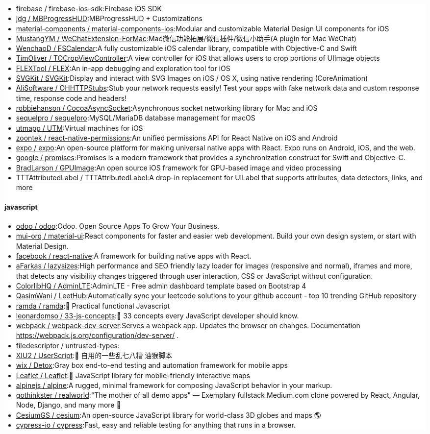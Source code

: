 * [firebase / firebase-ios-sdk](https://github.com/firebase/firebase-ios-sdk):Firebase iOS SDK
* [jdg / MBProgressHUD](https://github.com/jdg/MBProgressHUD):MBProgressHUD + Customizations
* [material-components / material-components-ios](https://github.com/material-components/material-components-ios):Modular and customizable Material Design UI components for iOS
* [MustangYM / WeChatExtension-ForMac](https://github.com/MustangYM/WeChatExtension-ForMac):Mac微信功能拓展/微信插件/微信小助手(A plugin for Mac WeChat)
* [WenchaoD / FSCalendar](https://github.com/WenchaoD/FSCalendar):A fully customizable iOS calendar library, compatible with Objective-C and Swift
* [TimOliver / TOCropViewController](https://github.com/TimOliver/TOCropViewController):A view controller for iOS that allows users to crop portions of UIImage objects
* [FLEXTool / FLEX](https://github.com/FLEXTool/FLEX):An in-app debugging and exploration tool for iOS
* [SVGKit / SVGKit](https://github.com/SVGKit/SVGKit):Display and interact with SVG Images on iOS / OS X, using native rendering (CoreAnimation)
* [AliSoftware / OHHTTPStubs](https://github.com/AliSoftware/OHHTTPStubs):Stub your network requests easily! Test your apps with fake network data and custom response time, response code and headers!
* [robbiehanson / CocoaAsyncSocket](https://github.com/robbiehanson/CocoaAsyncSocket):Asynchronous socket networking library for Mac and iOS
* [sequelpro / sequelpro](https://github.com/sequelpro/sequelpro):MySQL/MariaDB database management for macOS
* [utmapp / UTM](https://github.com/utmapp/UTM):Virtual machines for iOS
* [zoontek / react-native-permissions](https://github.com/zoontek/react-native-permissions):An unified permissions API for React Native on iOS and Android
* [expo / expo](https://github.com/expo/expo):An open-source platform for making universal native apps with React. Expo runs on Android, iOS, and the web.
* [google / promises](https://github.com/google/promises):Promises is a modern framework that provides a synchronization construct for Swift and Objective-C.
* [BradLarson / GPUImage](https://github.com/BradLarson/GPUImage):An open source iOS framework for GPU-based image and video processing
* [TTTAttributedLabel / TTTAttributedLabel](https://github.com/TTTAttributedLabel/TTTAttributedLabel):A drop-in replacement for UILabel that supports attributes, data detectors, links, and more

#### javascript
* [odoo / odoo](https://github.com/odoo/odoo):Odoo. Open Source Apps To Grow Your Business.
* [mui-org / material-ui](https://github.com/mui-org/material-ui):React components for faster and easier web development. Build your own design system, or start with Material Design.
* [facebook / react-native](https://github.com/facebook/react-native):A framework for building native apps with React.
* [aFarkas / lazysizes](https://github.com/aFarkas/lazysizes):High performance and SEO friendly lazy loader for images (responsive and normal), iframes and more, that detects any visibility changes triggered through user interaction, CSS or JavaScript without configuration.
* [ColorlibHQ / AdminLTE](https://github.com/ColorlibHQ/AdminLTE):AdminLTE - Free admin dashboard template based on Bootstrap 4
* [QasimWani / LeetHub](https://github.com/QasimWani/LeetHub):Automatically sync your leetcode solutions to your github account - top 10 trending GitHub repository
* [ramda / ramda](https://github.com/ramda/ramda):🐏 Practical functional Javascript
* [leonardomso / 33-js-concepts](https://github.com/leonardomso/33-js-concepts):📜 33 concepts every JavaScript developer should know.
* [webpack / webpack-dev-server](https://github.com/webpack/webpack-dev-server):Serves a webpack app. Updates the browser on changes. Documentation https://webpack.js.org/configuration/dev-server/ .
* [filedescriptor / untrusted-types](https://github.com/filedescriptor/untrusted-types):
* [XIU2 / UserScript](https://github.com/XIU2/UserScript):🔨 自用的一些乱七八糟 油猴脚本
* [wix / Detox](https://github.com/wix/Detox):Gray box end-to-end testing and automation framework for mobile apps
* [Leaflet / Leaflet](https://github.com/Leaflet/Leaflet):🍃 JavaScript library for mobile-friendly interactive maps
* [alpinejs / alpine](https://github.com/alpinejs/alpine):A rugged, minimal framework for composing JavaScript behavior in your markup.
* [gothinkster / realworld](https://github.com/gothinkster/realworld):"The mother of all demo apps" — Exemplary fullstack Medium.com clone powered by React, Angular, Node, Django, and many more 🏅
* [CesiumGS / cesium](https://github.com/CesiumGS/cesium):An open-source JavaScript library for world-class 3D globes and maps 🌎
* [cypress-io / cypress](https://github.com/cypress-io/cypress):Fast, easy and reliable testing for anything that runs in a browser.
